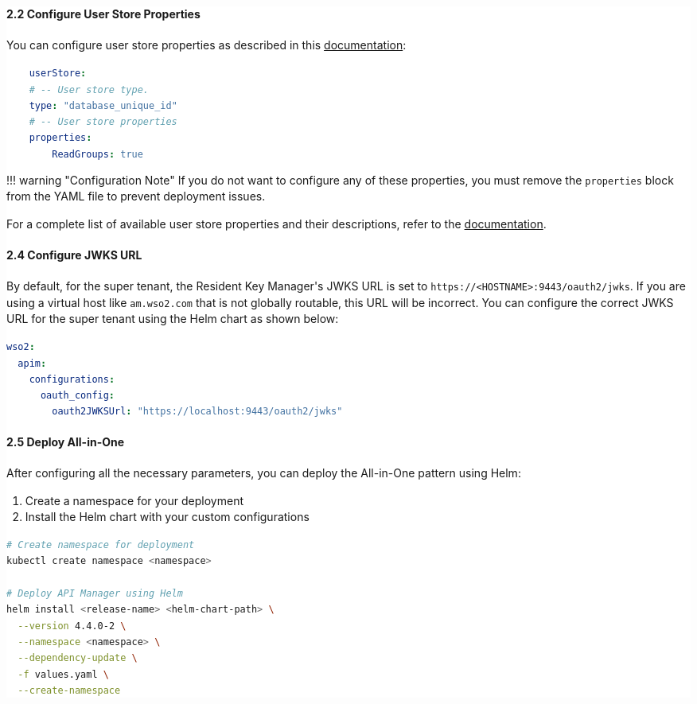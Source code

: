 #### 2.2 Configure User Store Properties

You can configure user store properties as described in this [documentation](https://apim.docs.wso2.com/en/latest/administer/managing-users-and-roles/managing-user-stores/working-with-properties-of-user-stores/):

```yaml
    userStore:
    # -- User store type.
    type: "database_unique_id"
    # -- User store properties
    properties:
        ReadGroups: true
```

!!! warning "Configuration Note"
    If you do not want to configure any of these properties, you must remove the `properties` block from the YAML file to prevent deployment issues.

For a complete list of available user store properties and their descriptions, refer to the [documentation](https://apim.docs.wso2.com/en/latest/administer/managing-users-and-roles/managing-user-stores/working-with-properties-of-user-stores/).

#### 2.4 Configure JWKS URL
By default, for the super tenant, the Resident Key Manager's JWKS URL is set to `https://<HOSTNAME>:9443/oauth2/jwks`. If you are using a virtual host like `am.wso2.com` that is not globally routable, this URL will be incorrect. You can configure the correct JWKS URL for the super tenant using the Helm chart as shown below:

```yaml
wso2:
  apim:
    configurations:
      oauth_config:
        oauth2JWKSUrl: "https://localhost:9443/oauth2/jwks"
```

#### 2.5 Deploy All-in-One

After configuring all the necessary parameters, you can deploy the All-in-One pattern using Helm:

1. Create a namespace for your deployment
2. Install the Helm chart with your custom configurations

```bash
# Create namespace for deployment
kubectl create namespace <namespace>

# Deploy API Manager using Helm
helm install <release-name> <helm-chart-path> \
  --version 4.4.0-2 \
  --namespace <namespace> \
  --dependency-update \
  -f values.yaml \
  --create-namespace
```
